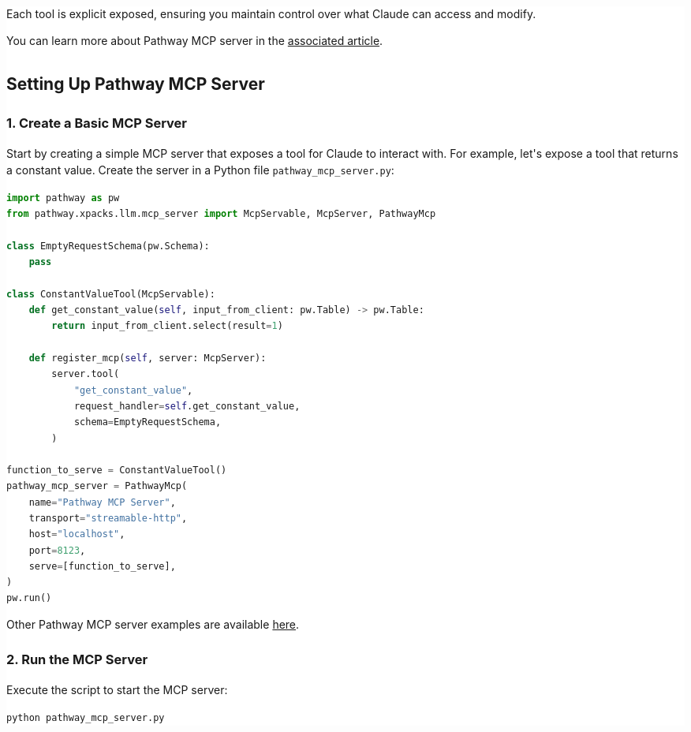 Each tool is explicit exposed, ensuring you maintain control over what Claude can access and modify.

You can learn more about Pathway MCP server in the [associated article](/developers/user-guide/llm-xpack/pathway_mcp_server/).

## Setting Up Pathway MCP Server

### 1. Create a Basic MCP Server

Start by creating a simple MCP server that exposes a tool for Claude to interact with.
For example, let's expose a tool that returns a constant value.
Create the server in a Python file `pathway_mcp_server.py`:

```python [pathway_mcp_server.py]
import pathway as pw
from pathway.xpacks.llm.mcp_server import McpServable, McpServer, PathwayMcp

class EmptyRequestSchema(pw.Schema):
    pass

class ConstantValueTool(McpServable):
    def get_constant_value(self, input_from_client: pw.Table) -> pw.Table:
        return input_from_client.select(result=1)

    def register_mcp(self, server: McpServer):
        server.tool(
            "get_constant_value",
            request_handler=self.get_constant_value,
            schema=EmptyRequestSchema,
        )

function_to_serve = ConstantValueTool()
pathway_mcp_server = PathwayMcp(
    name="Pathway MCP Server",
    transport="streamable-http",
    host="localhost",
    port=8123,
    serve=[function_to_serve],
)
pw.run()
```

Other Pathway MCP server examples are available [here](/developers/user-guide/llm-xpack/pathway_mcp_server/).

### 2. Run the MCP Server
Execute the script to start the MCP server:

```bash
python pathway_mcp_server.py
```
